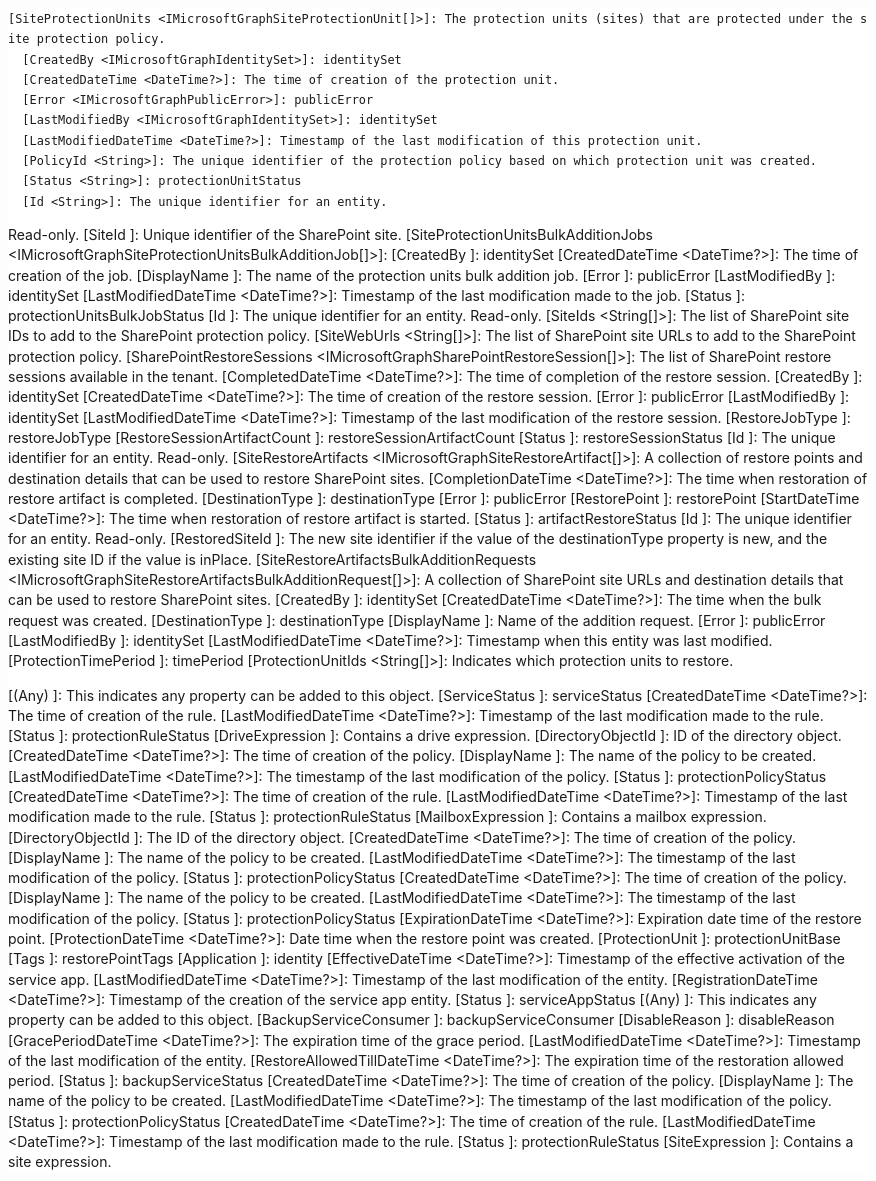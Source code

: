     [SiteProtectionUnits <IMicrosoftGraphSiteProtectionUnit[]>]: The protection units (sites) that are protected under the site protection policy.
      [CreatedBy <IMicrosoftGraphIdentitySet>]: identitySet
      [CreatedDateTime <DateTime?>]: The time of creation of the protection unit.
      [Error <IMicrosoftGraphPublicError>]: publicError
      [LastModifiedBy <IMicrosoftGraphIdentitySet>]: identitySet
      [LastModifiedDateTime <DateTime?>]: Timestamp of the last modification of this protection unit.
      [PolicyId <String>]: The unique identifier of the protection policy based on which protection unit was created.
      [Status <String>]: protectionUnitStatus
      [Id <String>]: The unique identifier for an entity.
Read-only.
      [SiteId <String>]: Unique identifier of the SharePoint site.
    [SiteProtectionUnitsBulkAdditionJobs <IMicrosoftGraphSiteProtectionUnitsBulkAdditionJob[]>]: 
      [CreatedBy <IMicrosoftGraphIdentitySet>]: identitySet
      [CreatedDateTime <DateTime?>]: The time of creation of the job.
      [DisplayName <String>]: The name of the protection units bulk addition job.
      [Error <IMicrosoftGraphPublicError>]: publicError
      [LastModifiedBy <IMicrosoftGraphIdentitySet>]: identitySet
      [LastModifiedDateTime <DateTime?>]: Timestamp of the last modification made to the job.
      [Status <String>]: protectionUnitsBulkJobStatus
      [Id <String>]: The unique identifier for an entity.
Read-only.
      [SiteIds <String[]>]: The list of SharePoint site IDs to add to the SharePoint protection policy.
      [SiteWebUrls <String[]>]: The list of SharePoint site URLs to add to the SharePoint protection policy.
  [SharePointRestoreSessions <IMicrosoftGraphSharePointRestoreSession[]>]: The list of SharePoint restore sessions available in the tenant.
    [CompletedDateTime <DateTime?>]: The time of completion of the restore session.
    [CreatedBy <IMicrosoftGraphIdentitySet>]: identitySet
    [CreatedDateTime <DateTime?>]: The time of creation of the restore session.
    [Error <IMicrosoftGraphPublicError>]: publicError
    [LastModifiedBy <IMicrosoftGraphIdentitySet>]: identitySet
    [LastModifiedDateTime <DateTime?>]: Timestamp of the last modification of the restore session.
    [RestoreJobType <String>]: restoreJobType
    [RestoreSessionArtifactCount <IMicrosoftGraphRestoreSessionArtifactCount>]: restoreSessionArtifactCount
    [Status <String>]: restoreSessionStatus
    [Id <String>]: The unique identifier for an entity.
Read-only.
    [SiteRestoreArtifacts <IMicrosoftGraphSiteRestoreArtifact[]>]: A collection of restore points and destination details that can be used to restore SharePoint sites.
      [CompletionDateTime <DateTime?>]: The time when restoration of restore artifact is completed.
      [DestinationType <String>]: destinationType
      [Error <IMicrosoftGraphPublicError>]: publicError
      [RestorePoint <IMicrosoftGraphRestorePoint>]: restorePoint
      [StartDateTime <DateTime?>]: The time when restoration of restore artifact is started.
      [Status <String>]: artifactRestoreStatus
      [Id <String>]: The unique identifier for an entity.
Read-only.
      [RestoredSiteId <String>]: The new site identifier if the value of the destinationType property is new, and the existing site ID if the value is inPlace.
    [SiteRestoreArtifactsBulkAdditionRequests <IMicrosoftGraphSiteRestoreArtifactsBulkAdditionRequest[]>]: A collection of SharePoint site URLs and destination details that can be used to restore SharePoint sites.
      [CreatedBy <IMicrosoftGraphIdentitySet>]: identitySet
      [CreatedDateTime <DateTime?>]: The time when the bulk request was created.
      [DestinationType <String>]: destinationType
      [DisplayName <String>]: Name of the addition request.
      [Error <IMicrosoftGraphPublicError>]: publicError
      [LastModifiedBy <IMicrosoftGraphIdentitySet>]: identitySet
      [LastModifiedDateTime <DateTime?>]: Timestamp when this entity was last modified.
      [ProtectionTimePeriod <IMicrosoftGraphTimePeriod>]: timePeriod
      [ProtectionUnitIds <String[]>]: Indicates which protection units to restore.

  [(Any) <Object>]: This indicates any property can be added to this object.
  [ServiceStatus <IMicrosoftGraphServiceStatus>]: serviceStatus
  [CreatedDateTime <DateTime?>]: The time of creation of the rule.
  [LastModifiedDateTime <DateTime?>]: Timestamp of the last modification made to the rule.
  [Status <String>]: protectionRuleStatus
  [DriveExpression <String>]: Contains a drive expression.
  [DirectoryObjectId <String>]: ID of the directory object.
  [CreatedDateTime <DateTime?>]: The time of creation of the policy.
  [DisplayName <String>]: The name of the policy to be created.
  [LastModifiedDateTime <DateTime?>]: The timestamp of the last modification of the policy.
  [Status <String>]: protectionPolicyStatus
  [CreatedDateTime <DateTime?>]: The time of creation of the rule.
  [LastModifiedDateTime <DateTime?>]: Timestamp of the last modification made to the rule.
  [Status <String>]: protectionRuleStatus
  [MailboxExpression <String>]: Contains a mailbox expression.
  [DirectoryObjectId <String>]: The ID of the directory object.
  [CreatedDateTime <DateTime?>]: The time of creation of the policy.
  [DisplayName <String>]: The name of the policy to be created.
  [LastModifiedDateTime <DateTime?>]: The timestamp of the last modification of the policy.
  [Status <String>]: protectionPolicyStatus
  [CreatedDateTime <DateTime?>]: The time of creation of the policy.
  [DisplayName <String>]: The name of the policy to be created.
  [LastModifiedDateTime <DateTime?>]: The timestamp of the last modification of the policy.
  [Status <String>]: protectionPolicyStatus
  [ExpirationDateTime <DateTime?>]: Expiration date time of the restore point.
  [ProtectionDateTime <DateTime?>]: Date time when the restore point was created.
  [ProtectionUnit <IMicrosoftGraphProtectionUnitBase>]: protectionUnitBase
  [Tags <String>]: restorePointTags
  [Application <IMicrosoftGraphIdentity>]: identity
  [EffectiveDateTime <DateTime?>]: Timestamp of the effective activation of the service app.
  [LastModifiedDateTime <DateTime?>]: Timestamp of the last modification of the entity.
  [RegistrationDateTime <DateTime?>]: Timestamp of the creation of the service app entity.
  [Status <String>]: serviceAppStatus
  [(Any) <Object>]: This indicates any property can be added to this object.
  [BackupServiceConsumer <String>]: backupServiceConsumer
  [DisableReason <String>]: disableReason
  [GracePeriodDateTime <DateTime?>]: The expiration time of the grace period.
  [LastModifiedDateTime <DateTime?>]: Timestamp of the last modification of the entity.
  [RestoreAllowedTillDateTime <DateTime?>]: The expiration time of the restoration allowed period.
  [Status <String>]: backupServiceStatus
  [CreatedDateTime <DateTime?>]: The time of creation of the policy.
  [DisplayName <String>]: The name of the policy to be created.
  [LastModifiedDateTime <DateTime?>]: The timestamp of the last modification of the policy.
  [Status <String>]: protectionPolicyStatus
  [CreatedDateTime <DateTime?>]: The time of creation of the rule.
  [LastModifiedDateTime <DateTime?>]: Timestamp of the last modification made to the rule.
  [Status <String>]: protectionRuleStatus
  [SiteExpression <String>]: Contains a site expression.